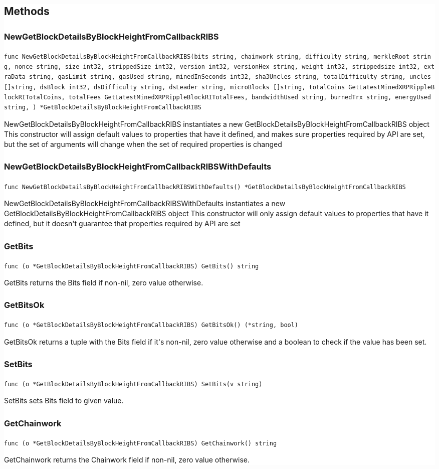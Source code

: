 ## Methods

### NewGetBlockDetailsByBlockHeightFromCallbackRIBS

`func NewGetBlockDetailsByBlockHeightFromCallbackRIBS(bits string, chainwork string, difficulty string, merkleRoot string, nonce string, size int32, strippedSize int32, version int32, versionHex string, weight int32, strippedsize int32, extraData string, gasLimit string, gasUsed string, minedInSeconds int32, sha3Uncles string, totalDifficulty string, uncles []string, dsBlock int32, dsDifficulty string, dsLeader string, microBlocks []string, totalCoins GetLatestMinedXRPRippleBlockRITotalCoins, totalFees GetLatestMinedXRPRippleBlockRITotalFees, bandwidthUsed string, burnedTrx string, energyUsed string, ) *GetBlockDetailsByBlockHeightFromCallbackRIBS`

NewGetBlockDetailsByBlockHeightFromCallbackRIBS instantiates a new GetBlockDetailsByBlockHeightFromCallbackRIBS object
This constructor will assign default values to properties that have it defined,
and makes sure properties required by API are set, but the set of arguments
will change when the set of required properties is changed

### NewGetBlockDetailsByBlockHeightFromCallbackRIBSWithDefaults

`func NewGetBlockDetailsByBlockHeightFromCallbackRIBSWithDefaults() *GetBlockDetailsByBlockHeightFromCallbackRIBS`

NewGetBlockDetailsByBlockHeightFromCallbackRIBSWithDefaults instantiates a new GetBlockDetailsByBlockHeightFromCallbackRIBS object
This constructor will only assign default values to properties that have it defined,
but it doesn't guarantee that properties required by API are set

### GetBits

`func (o *GetBlockDetailsByBlockHeightFromCallbackRIBS) GetBits() string`

GetBits returns the Bits field if non-nil, zero value otherwise.

### GetBitsOk

`func (o *GetBlockDetailsByBlockHeightFromCallbackRIBS) GetBitsOk() (*string, bool)`

GetBitsOk returns a tuple with the Bits field if it's non-nil, zero value otherwise
and a boolean to check if the value has been set.

### SetBits

`func (o *GetBlockDetailsByBlockHeightFromCallbackRIBS) SetBits(v string)`

SetBits sets Bits field to given value.


### GetChainwork

`func (o *GetBlockDetailsByBlockHeightFromCallbackRIBS) GetChainwork() string`

GetChainwork returns the Chainwork field if non-nil, zero value otherwise.
